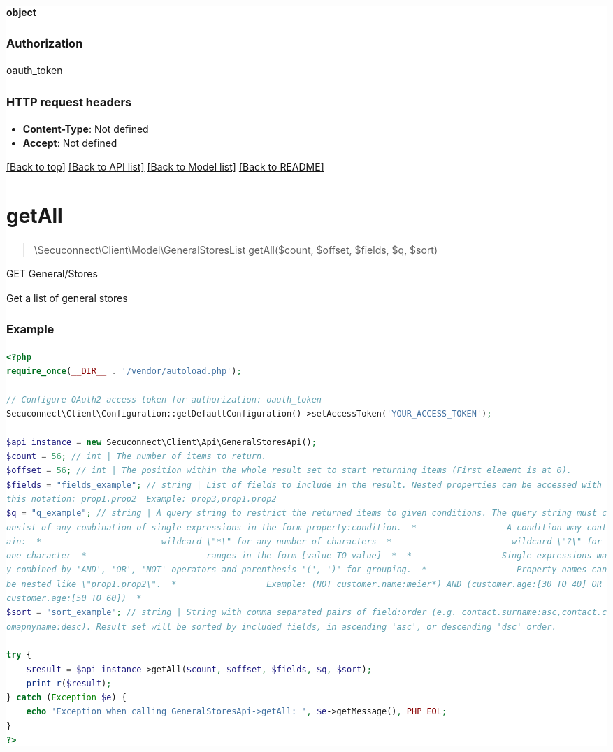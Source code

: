 **object**

### Authorization

[oauth_token](../../README.md#oauth_token)

### HTTP request headers

 - **Content-Type**: Not defined
 - **Accept**: Not defined

[[Back to top]](#) [[Back to API list]](../../README.md#documentation-for-api-endpoints) [[Back to Model list]](../../README.md#documentation-for-models) [[Back to README]](../../README.md)

# **getAll**
> \Secuconnect\Client\Model\GeneralStoresList getAll($count, $offset, $fields, $q, $sort)

GET General/Stores

Get a list of general stores

### Example
```php
<?php
require_once(__DIR__ . '/vendor/autoload.php');

// Configure OAuth2 access token for authorization: oauth_token
Secuconnect\Client\Configuration::getDefaultConfiguration()->setAccessToken('YOUR_ACCESS_TOKEN');

$api_instance = new Secuconnect\Client\Api\GeneralStoresApi();
$count = 56; // int | The number of items to return.
$offset = 56; // int | The position within the whole result set to start returning items (First element is at 0).
$fields = "fields_example"; // string | List of fields to include in the result. Nested properties can be accessed with this notation: prop1.prop2  Example: prop3,prop1.prop2
$q = "q_example"; // string | A query string to restrict the returned items to given conditions. The query string must consist of any combination of single expressions in the form property:condition.  *                  A condition may contain:  *                      - wildcard \"*\" for any number of characters  *                      - wildcard \"?\" for one character  *                      - ranges in the form [value TO value]  *  *                  Single expressions may combined by 'AND', 'OR', 'NOT' operators and parenthesis '(', ')' for grouping.  *                  Property names can be nested like \"prop1.prop2\".  *                  Example: (NOT customer.name:meier*) AND (customer.age:[30 TO 40] OR customer.age:[50 TO 60])  *
$sort = "sort_example"; // string | String with comma separated pairs of field:order (e.g. contact.surname:asc,contact.comapnyname:desc). Result set will be sorted by included fields, in ascending 'asc', or descending 'dsc' order.

try {
    $result = $api_instance->getAll($count, $offset, $fields, $q, $sort);
    print_r($result);
} catch (Exception $e) {
    echo 'Exception when calling GeneralStoresApi->getAll: ', $e->getMessage(), PHP_EOL;
}
?>
```
